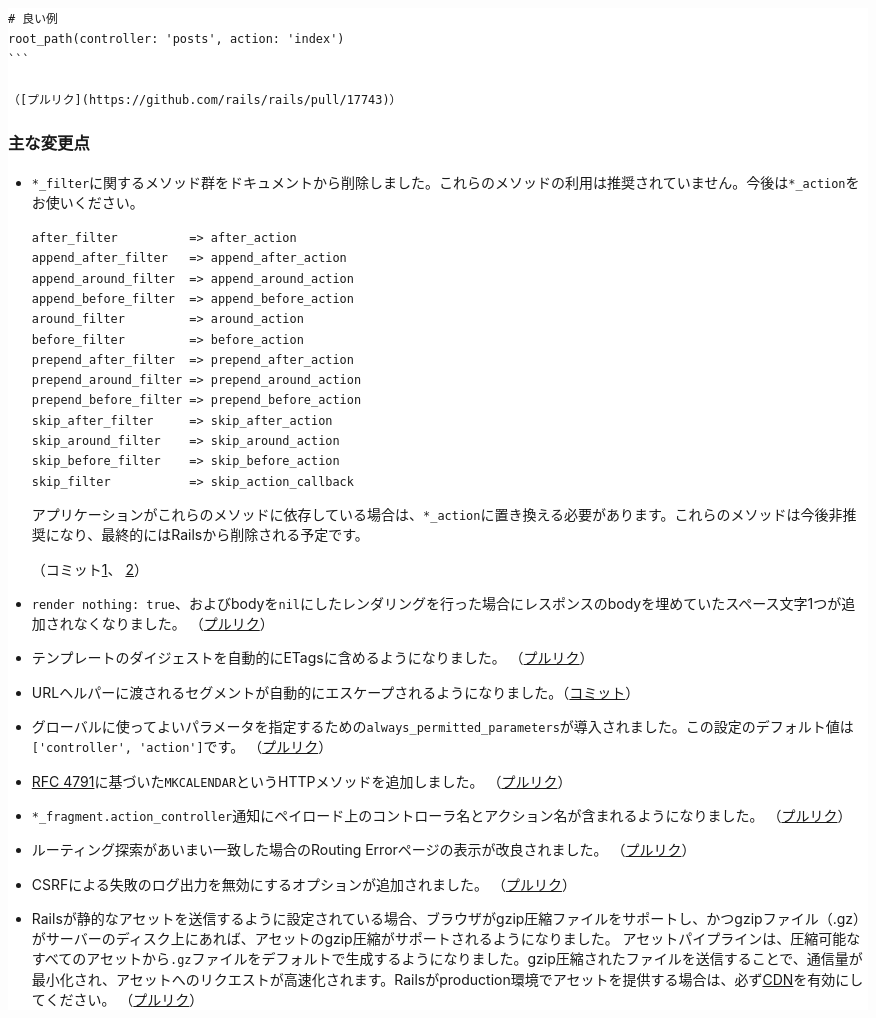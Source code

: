     # 良い例
    root_path(controller: 'posts', action: 'index')
    ```

    （[プルリク](https://github.com/rails/rails/pull/17743)）

### 主な変更点

*   `*_filter`に関するメソッド群をドキュメントから削除しました。これらのメソッドの利用は推奨されていません。今後は`*_action`をお使いください。

    ```
    after_filter          => after_action
    append_after_filter   => append_after_action
    append_around_filter  => append_around_action
    append_before_filter  => append_before_action
    around_filter         => around_action
    before_filter         => before_action
    prepend_after_filter  => prepend_after_action
    prepend_around_filter => prepend_around_action
    prepend_before_filter => prepend_before_action
    skip_after_filter     => skip_after_action
    skip_around_filter    => skip_around_action
    skip_before_filter    => skip_before_action
    skip_filter           => skip_action_callback
    ```

    アプリケーションがこれらのメソッドに依存している場合は、`*_action`に置き換える必要があります。これらのメソッドは今後非推奨になり、最終的にはRailsから削除される予定です。

    （コミット[1](https://github.com/rails/rails/commit/6c5f43bab8206747a8591435b2aa0ff7051ad3de)、
    [2](https://github.com/rails/rails/commit/489a8f2a44dc9cea09154ee1ee2557d1f037c7d4)）

*   `render nothing: true`、およびbodyを`nil`にしたレンダリングを行った場合にレスポンスのbodyを埋めていたスペース文字1つが追加されなくなりました。
    （[プルリク](https://github.com/rails/rails/pull/14883)）

*   テンプレートのダイジェストを自動的にETagsに含めるようになりました。 （[プルリク](https://github.com/rails/rails/pull/15819)）

*   URLヘルパーに渡されるセグメントが自動的にエスケープされるようになりました。（[コミット](https://github.com/rails/rails/commit/5460591f0226a9d248b7b4f89186bd5553e7768f)）

*   グローバルに使ってよいパラメータを指定するための`always_permitted_parameters`が導入されました。この設定のデフォルト値は`['controller', 'action']`です。
    （[プルリク](https://github.com/rails/rails/pull/15933)）

*   [RFC 4791](https://tools.ietf.org/html/rfc4791)に基づいた`MKCALENDAR`というHTTPメソッドを追加しました。
    （[プルリク](https://github.com/rails/rails/pull/15121)）

*   `*_fragment.action_controller`通知にペイロード上のコントローラ名とアクション名が含まれるようになりました。
    （[プルリク](https://github.com/rails/rails/pull/14137)）

*   ルーティング探索があいまい一致した場合のRouting Errorページの表示が改良されました。
    （[プルリク](https://github.com/rails/rails/pull/14619)）

*   CSRFによる失敗のログ出力を無効にするオプションが追加されました。
    （[プルリク](https://github.com/rails/rails/pull/14280)）

*   Railsが静的なアセットを送信するように設定されている場合、ブラウザがgzip圧縮ファイルをサポートし、かつgzipファイル（.gz）がサーバーのディスク上にあれば、アセットのgzip圧縮がサポートされるようになりました。
   アセットパイプラインは、圧縮可能なすべてのアセットから`.gz`ファイルをデフォルトで生成するようになりました。gzip圧縮されたファイルを送信することで、通信量が最小化され、アセットへのリクエストが高速化されます。Railsがproduction環境でアセットを提供する場合は、必ず[CDN](asset_pipeline.html#cdn)を有効にしてください。
    （[プルリク](https://github.com/rails/rails/pull/16466)）


[railties]:       https://github.com/rails/rails/blob/4-2-stable/railties/CHANGELOG.md
[action-pack]:    https://github.com/rails/rails/blob/4-2-stable/actionpack/CHANGELOG.md
[action-view]:    https://github.com/rails/rails/blob/4-2-stable/actionview/CHANGELOG.md
[action-mailer]:  https://github.com/rails/rails/blob/4-2-stable/actionmailer/CHANGELOG.md
[active-record]:  https://github.com/rails/rails/blob/4-2-stable/activerecord/CHANGELOG.md
[active-model]:   https://github.com/rails/rails/blob/4-2-stable/activemodel/CHANGELOG.md
[active-support]: https://github.com/rails/rails/blob/4-2-stable/activesupport/CHANGELOG.md